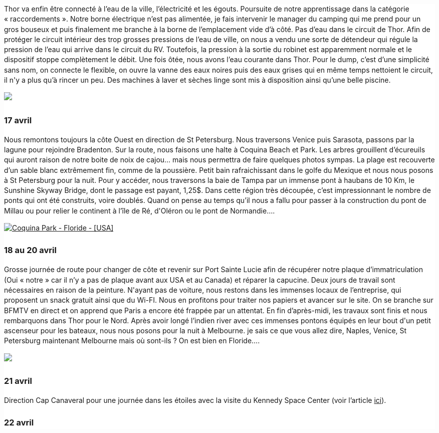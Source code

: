 Thor va enfin être connecté à l’eau de la ville, l’électricité et les égouts. Poursuite de notre apprentissage dans la catégorie « raccordements ». Notre borne électrique n’est pas alimentée, je fais intervenir le manager du camping qui me prend pour un gros bouseux et puis finalement me branche à la borne de l’emplacement vide d’à côté. Pas d’eau dans le circuit de Thor. Afin de protéger le circuit intérieur des trop grosses pressions de l’eau de ville, on nous a vendu une sorte de détendeur qui régule la pression de l’eau qui arrive dans le circuit du RV. Toutefois, la pression à la sortie du robinet est apparemment normale et le dispositif stoppe complètement le débit. Une fois ôtée, nous avons l’eau courante dans Thor. 
Pour le dump, c’est d’une simplicité sans nom, on connecte le flexible, on ouvre la vanne des eaux noires puis des eaux grises qui en même temps nettoient le circuit, il n'y a plus qu’à rincer un peu. Des machines à laver et sèches linge sont mis à disposition ainsi qu’une belle piscine.  

<img src="{{baseurl}}/assets/owner/photos/thor12.jpg" style="width:100%" />   

### 17 avril  

Nous remontons toujours la côte Ouest en direction de St Petersburg. Nous traversons Venice puis Sarasota, passons par la lagune pour rejoindre Bradenton. Sur la route, nous faisons une halte à Coquina Beach et Park. Les arbres grouillent d’écureuils qui auront raison de notre boite de noix de cajou… mais nous permettra de faire quelques photos sympas. La plage est recouverte d’un sable blanc extrêmement fin, comme de la poussière. Petit bain rafraichissant dans le golfe du Mexique et nous nous posons à St Petersburg pour la nuit. Pour y accéder, nous traversons la baie de Tampa par un immense pont à haubans de 10 Km, le Sunshine Skyway Bridge, dont le passage est payant, 1,25$. Dans cette région très découpée, c’est impressionnant le nombre de ponts qui ont été construits, voire doublés. Quand on pense au temps qu’il nous a fallu pour passer à la construction du pont de Millau ou pour relier le continent à l’île de Ré, d'Oléron ou le pont de Normandie….  

<a data-flickr-embed="true" data-footer="true"  href="https://www.flickr.com/photos/2ozr/33297979153/in/datetaken/" title="Coquina Park - Floride - [USA]"><img src="https://c1.staticflickr.com/3/2862/33297979153_68eb2ccbd1_k.jpg" width="2048" height="1152" alt="Coquina Park - Floride - [USA]"></a><script async src="//embedr.flickr.com/assets/client-code.js" charset="utf-8"></script>  


### 18 au 20 avril  

Grosse journée de route pour changer de côte et revenir sur Port Sainte Lucie afin de récupérer notre plaque d’immatriculation (Oui « notre » car il n’y a pas de plaque avant aux USA et au Canada) et réparer la capucine. Deux jours de travail sont nécessaires en raison de la peinture. N'ayant pas de voiture, nous restons dans les immenses locaux de l’entreprise, qui proposent un snack gratuit ainsi que du Wi-FI. Nous en profitons pour traiter nos papiers et avancer sur le site. On se branche sur BFMTV en direct et on apprend que Paris a encore été frappée par un attentat. En fin d’après-midi, les travaux sont finis et nous rembarquons dans Thor pour le Nord. Après avoir longé l’indien river avec ces immenses pontons équipés en leur bout d'un petit ascenseur pour les bateaux, nous nous posons pour la nuit à Melbourne. je sais ce que vous allez dire, Naples, Venice, St Petersburg maintenant Melbourne mais où sont-ils ? On est bien en Floride….    

<img src="{{baseurl}}/assets/owner/photos/plaque.jpg" style="width:100%" />  


### 21 avril  

Direction Cap Canaveral pour une journée dans les étoiles avec la visite du Kennedy Space Center (voir l’article <a href="{{site.baseurl}}{% post_url 2017-04-21-usa-floride-nasa %}">ici</a>).  


### 22 avril   
